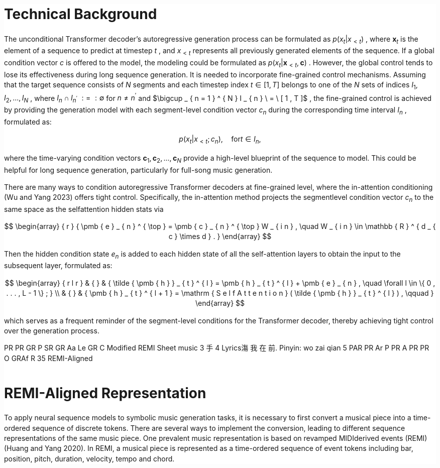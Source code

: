 # Technical Background

The unconditional Transformer decoder’s autoregressive generation process can be formulated as $p ( x _ { t } | x _ { < t } )$ , where $\boldsymbol { x } _ { t }$ is the element of a sequence to predict at timestep $t$ , and $x _ { < t }$ represents all previously generated elements of the sequence. If a global condition vector $c$ is offered to the model, the modeling could be formulated as $p ( x _ { t } | \boldsymbol x _ { < t } , \boldsymbol c )$ . However, the global control tends to lose its effectiveness during long sequence generation. It is needed to incorporate fine-grained control mechanisms. Assuming that the target sequence consists of $N$ segments and each timestep index $t \in [ 1 , T ]$ belongs to one of the $N$ sets of indices $I _ { 1 } , I _ { 2 } , . . . , I _ { N }$ , where ${ { I } _ { n } } \cap { { I } _ { n ^ { \prime } } } \ : = \ : \emptyset$ for $n \ne n ^ { \prime }$ and $\bigcup _ { n = 1 } ^ { N } I _ { n } \ = \ [ 1 , T ]$ , the fine-grained control is achieved by providing the generation model with each segment-level condition vector $\scriptstyle { c _ { n } }$ during the corresponding time interval $I _ { n }$ , formulated as:

$$
p ( x _ { t } | x _ { < t } ; c _ { n } ) , \quad { \mathrm { f o r } } t \in I _ { n } ,
$$

where the time-varying condition vectors $\pmb { c } _ { 1 } , \pmb { c } _ { 2 } , . . . , \pmb { c } _ { N }$ provide a high-level blueprint of the sequence to model. This could be helpful for long sequence generation, particularly for full-song music generation.

There are many ways to condition autoregressive Transformer decoders at fine-grained level, where the in-attention conditioning (Wu and Yang 2023) offers tight control. Specifically, the in-attention method projects the segmentlevel condition vector $\scriptstyle { c _ { n } }$ to the same space as the selfattention hidden stats via

$$
\begin{array} { r } { \pmb { e } _ { n } ^ { \top } = \pmb { c } _ { n } ^ { \top } W _ { i n } , \quad W _ { i n } \in \mathbb { R } ^ { d _ { c } \times d } . } \end{array}
$$

Then the hidden condition state $\scriptstyle { e _ { n } }$ is added to each hidden state of all the self-attention layers to obtain the input to the subsequent layer, formulated as:

$$
\begin{array} { r l r } & { } & { \tilde { \pmb { h } } _ { t } ^ { l } = \pmb { h } _ { t } ^ { l } + \pmb { e } _ { n } , \quad \forall l \in \{ 0 , . . . , L - 1 \} ; } \\ & { } & { \pmb { h } _ { t } ^ { l + 1 } = \mathrm { S e l f A t t e n t i o n } ( \tilde { \pmb { h } } _ { t } ^ { l } ) , \qquad } \end{array}
$$

which serves as a frequent reminder of the segment-level conditions for the Transformer decoder, thereby achieving tight control over the generation process.

PR PR GR P SR GR Aa Le GR C Modified REMI Sheet music 3 手 4 Lyrics漡 我 在 前. Pinyin: wo zai qian 5 PAR PR Ar P PR A PR PR O GRAf R 35 REMI-Aligned

# REMI-Aligned Representation

To apply neural sequence models to symbolic music generation tasks, it is necessary to first convert a musical piece into a time-ordered sequence of discrete tokens. There are several ways to implement the conversion, leading to different sequence representations of the same music piece. One prevalent music representation is based on revamped MIDIderived events (REMI) (Huang and Yang 2020). In REMI, a musical piece is represented as a time-ordered sequence of event tokens including bar, position, pitch, duration, velocity, tempo and chord.
